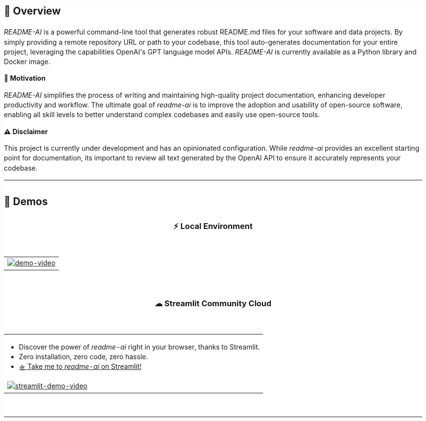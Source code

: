 
## 📍 Overview

*README-AI* is a powerful command-line tool that generates robust README.md files for your software and data projects. By simply providing a remote repository URL or path to your codebase, this tool auto-generates documentation for your entire project, leveraging the capabilities OpenAI's GPT language model APIs. *README-AI* is currently available as a Python library and Docker image.

**🎯 Motivation**

*README-AI* simplifies the process of writing and maintaining high-quality project documentation, enhancing developer productivity and workflow. The ultimate goal of *readme-ai* is to improve the adoption and usability of open-source software, enabling all skill levels to better understand complex codebases and easily use open-source tools.

**⚠️ Disclaimer**

This project is currently under development and has an opinionated configuration. While *readme-ai* provides an excellent starting point for documentation, its important to review all text generated by the OpenAI API to ensure it accurately represents your codebase.

---

## 💫 Demos

<h3 align="center">⚡️ Local Environment</h3>
<br>
<table align="center">
    <tr>
        <td>
            <a href="https://youtu.be/pl-VcVfGbbk">
            <img src="https://raw.githubusercontent.com/eli64s/readme-ai/f0c5a038f63ae04b2d4452974676a92db42be8ce/examples/imgs/demo.png" alt="demo-video" width= "800" />
            </a>
        </td>
    </tr>
</table>
<br>

<h3 align="center">☁ Streamlit Community Cloud</h3>
<br>
<table align="center">
    <tr>
        <td>
            <ul>
                <li>Discover the power of <i>readme-ai</i> right in your browser, thanks to Streamlit.</li>
                <li>Zero installation, zero code, zero hassle.</li>
                <li><a href="https://readmeai.streamlit.app/">🛸 Take me to <i>readme-ai</i> on Streamlit!</a></li>
            </ul>
        </td>
    </tr>
    <tr>
        <td>
        <a href="https://youtu.be/NoGhwCDWv1U">
        <img src="https://github.com/eli64s/readme-ai/blob/main/examples/imgs/streamlit_demo.png?raw=true" alt="streamlit-demo-video" width="800" />
        </a>
        </td>
    </tr>
</table>
<br>

---